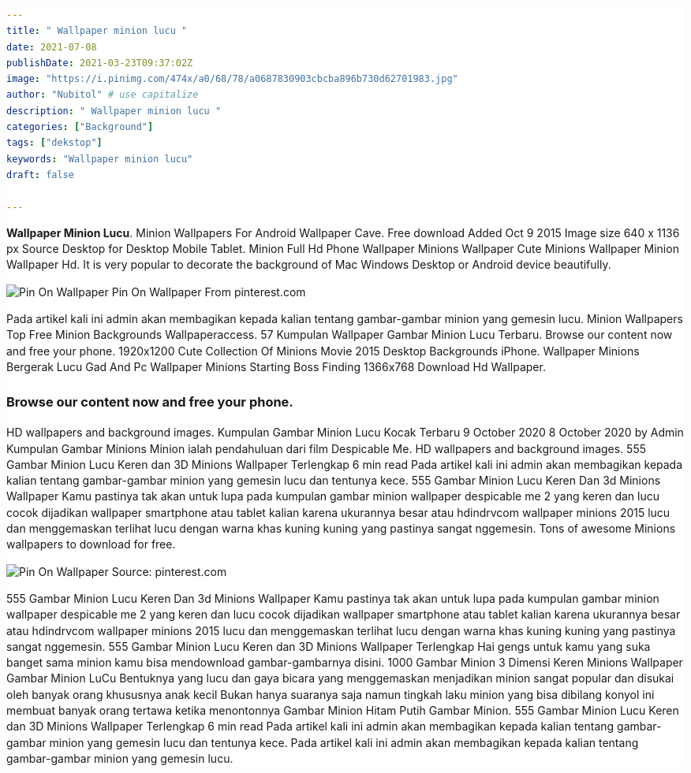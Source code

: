 ```yaml
---
title: " Wallpaper minion lucu "
date: 2021-07-08
publishDate: 2021-03-23T09:37:02Z
image: "https://i.pinimg.com/474x/a0/68/78/a0687830903cbcba896b730d62701983.jpg"
author: "Nubitol" # use capitalize
description: " Wallpaper minion lucu "
categories: ["Background"]
tags: ["dekstop"]
keywords: "Wallpaper minion lucu"
draft: false

---
```



**Wallpaper Minion Lucu**. Minion Wallpapers For Android Wallpaper Cave. Free download Added Oct 9 2015 Image size 640 x 1136 px Source Desktop for Desktop Mobile Tablet. Minion Full Hd Phone Wallpaper Minions Wallpaper Cute Minions Wallpaper Minion Wallpaper Hd. It is very popular to decorate the background of Mac Windows Desktop or Android device beautifully.

![Pin On Wallpaper](https://i.pinimg.com/564x/9a/dc/46/9adc4670a5ea2c9595cf07f3fecf3b56.jpg "Pin On Wallpaper")
Pin On Wallpaper From pinterest.com


Pada artikel kali ini admin akan membagikan kepada kalian tentang gambar-gambar minion yang gemesin lucu. Minion Wallpapers Top Free Minion Backgrounds Wallpaperaccess. 57 Kumpulan Wallpaper Gambar Minion Lucu Terbaru. Browse our content now and free your phone. 1920x1200 Cute Collection Of Minions Movie 2015 Desktop Backgrounds iPhone. Wallpaper Minions Bergerak Lucu Gad And Pc Wallpaper Minions Starting Boss Finding 1366x768 Download Hd Wallpaper.

### Browse our content now and free your phone.

HD wallpapers and background images. Kumpulan Gambar Minion Lucu Kocak Terbaru 9 October 2020 8 October 2020 by Admin Kumpulan Gambar Minions Minion ialah pendahuluan dari film Despicable Me. HD wallpapers and background images. 555 Gambar Minion Lucu Keren dan 3D Minions Wallpaper Terlengkap 6 min read Pada artikel kali ini admin akan membagikan kepada kalian tentang gambar-gambar minion yang gemesin lucu dan tentunya kece. 555 Gambar Minion Lucu Keren Dan 3d Minions Wallpaper Kamu pastinya tak akan untuk lupa pada kumpulan gambar minion wallpaper despicable me 2 yang keren dan lucu cocok dijadikan wallpaper smartphone atau tablet kalian karena ukurannya besar atau hdindrvcom wallpaper minions 2015 lucu dan menggemaskan terlihat lucu dengan warna khas kuning kuning yang pastinya sangat nggemesin. Tons of awesome Minions wallpapers to download for free.


![Pin On Wallpaper](https://i.pinimg.com/564x/9a/dc/46/9adc4670a5ea2c9595cf07f3fecf3b56.jpg "Pin On Wallpaper")
Source: pinterest.com

555 Gambar Minion Lucu Keren Dan 3d Minions Wallpaper Kamu pastinya tak akan untuk lupa pada kumpulan gambar minion wallpaper despicable me 2 yang keren dan lucu cocok dijadikan wallpaper smartphone atau tablet kalian karena ukurannya besar atau hdindrvcom wallpaper minions 2015 lucu dan menggemaskan terlihat lucu dengan warna khas kuning kuning yang pastinya sangat nggemesin. 555 Gambar Minion Lucu Keren dan 3D Minions Wallpaper Terlengkap Hai gengs untuk kamu yang suka banget sama minion kamu bisa mendownload gambar-gambarnya disini. 1000 Gambar Minion 3 Dimensi Keren Minions Wallpaper Gambar Minion LuCu Bentuknya yang lucu dan gaya bicara yang menggemaskan menjadikan minion sangat popular dan disukai oleh banyak orang khususnya anak kecil Bukan hanya suaranya saja namun tingkah laku minion yang bisa dibilang konyol ini membuat banyak orang tertawa ketika menontonnya Gambar Minion Hitam Putih Gambar Minion. 555 Gambar Minion Lucu Keren dan 3D Minions Wallpaper Terlengkap 6 min read Pada artikel kali ini admin akan membagikan kepada kalian tentang gambar-gambar minion yang gemesin lucu dan tentunya kece. Pada artikel kali ini admin akan membagikan kepada kalian tentang gambar-gambar minion yang gemesin lucu.
